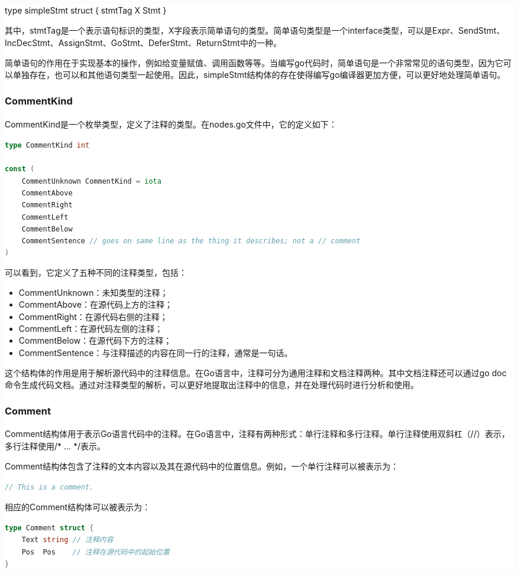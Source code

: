 type simpleStmt struct {
    stmtTag
    X Stmt
}

其中，stmtTag是一个表示语句标识的类型，X字段表示简单语句的类型。简单语句类型是一个interface类型，可以是Expr、SendStmt、IncDecStmt、AssignStmt、GoStmt、DeferStmt、ReturnStmt中的一种。

简单语句的作用在于实现基本的操作，例如给变量赋值、调用函数等等。当编写go代码时，简单语句是一个非常常见的语句类型，因为它可以单独存在，也可以和其他语句类型一起使用。因此，simpleStmt结构体的存在使得编写go编译器更加方便，可以更好地处理简单语句。



### CommentKind

CommentKind是一个枚举类型，定义了注释的类型。在nodes.go文件中，它的定义如下：

```go
type CommentKind int

const (
	CommentUnknown CommentKind = iota
	CommentAbove
	CommentRight
	CommentLeft
	CommentBelow
	CommentSentence // goes on same line as the thing it describes; not a // comment
)
```

可以看到，它定义了五种不同的注释类型，包括：

- CommentUnknown：未知类型的注释；
- CommentAbove：在源代码上方的注释；
- CommentRight：在源代码右侧的注释；
- CommentLeft：在源代码左侧的注释；
- CommentBelow：在源代码下方的注释；
- CommentSentence：与注释描述的内容在同一行的注释，通常是一句话。

这个结构体的作用是用于解析源代码中的注释信息。在Go语言中，注释可分为通用注释和文档注释两种。其中文档注释还可以通过go doc命令生成代码文档。通过对注释类型的解析，可以更好地提取出注释中的信息，并在处理代码时进行分析和使用。



### Comment

Comment结构体用于表示Go语言代码中的注释。在Go语言中，注释有两种形式：单行注释和多行注释。单行注释使用双斜杠（//）表示，多行注释使用/* ... */表示。

Comment结构体包含了注释的文本内容以及其在源代码中的位置信息。例如，一个单行注释可以被表示为：

```go
// This is a comment.
```

相应的Comment结构体可以被表示为：

```go
type Comment struct {
    Text string // 注释内容
    Pos  Pos    // 注释在源代码中的起始位置
}
```
